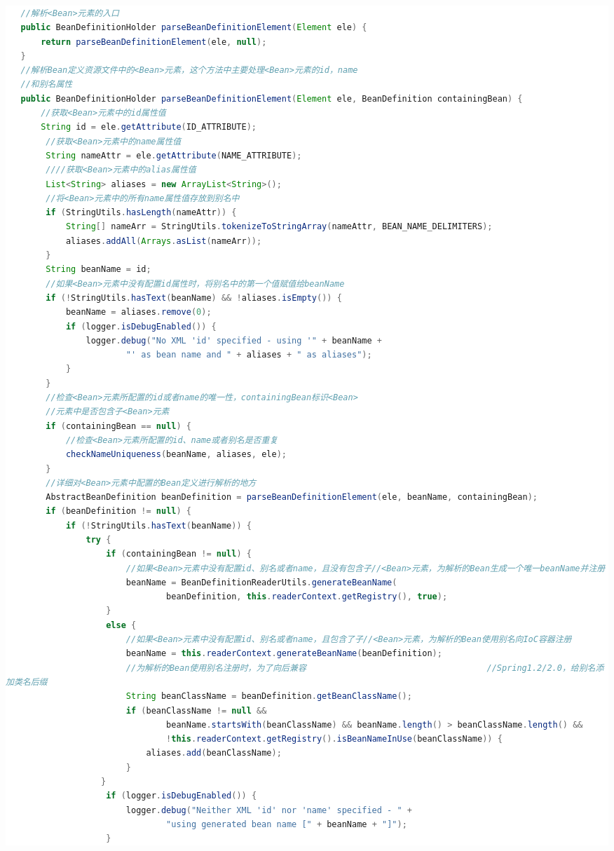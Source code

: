 ```java
   //解析<Bean>元素的入口  
   public BeanDefinitionHolder parseBeanDefinitionElement(Element ele) {  
       return parseBeanDefinitionElement(ele, null);  
   }  
   //解析Bean定义资源文件中的<Bean>元素，这个方法中主要处理<Bean>元素的id，name  
   //和别名属性  
   public BeanDefinitionHolder parseBeanDefinitionElement(Element ele, BeanDefinition containingBean) {  
       //获取<Bean>元素中的id属性值  
       String id = ele.getAttribute(ID_ATTRIBUTE);  
        //获取<Bean>元素中的name属性值  
        String nameAttr = ele.getAttribute(NAME_ATTRIBUTE);  
        ////获取<Bean>元素中的alias属性值  
        List<String> aliases = new ArrayList<String>();  
        //将<Bean>元素中的所有name属性值存放到别名中  
        if (StringUtils.hasLength(nameAttr)) {  
            String[] nameArr = StringUtils.tokenizeToStringArray(nameAttr, BEAN_NAME_DELIMITERS);  
            aliases.addAll(Arrays.asList(nameArr));  
        }  
        String beanName = id;  
        //如果<Bean>元素中没有配置id属性时，将别名中的第一个值赋值给beanName  
        if (!StringUtils.hasText(beanName) && !aliases.isEmpty()) {  
            beanName = aliases.remove(0);  
            if (logger.isDebugEnabled()) {  
                logger.debug("No XML 'id' specified - using '" + beanName +  
                        "' as bean name and " + aliases + " as aliases");  
            }  
        }  
        //检查<Bean>元素所配置的id或者name的唯一性，containingBean标识<Bean>  
        //元素中是否包含子<Bean>元素  
        if (containingBean == null) {  
            //检查<Bean>元素所配置的id、name或者别名是否重复  
            checkNameUniqueness(beanName, aliases, ele);  
        }  
        //详细对<Bean>元素中配置的Bean定义进行解析的地方  
        AbstractBeanDefinition beanDefinition = parseBeanDefinitionElement(ele, beanName, containingBean);  
        if (beanDefinition != null) {  
            if (!StringUtils.hasText(beanName)) {  
                try {  
                    if (containingBean != null) {  
                        //如果<Bean>元素中没有配置id、别名或者name，且没有包含子//<Bean>元素，为解析的Bean生成一个唯一beanName并注册  
                        beanName = BeanDefinitionReaderUtils.generateBeanName(  
                                beanDefinition, this.readerContext.getRegistry(), true);  
                    }  
                    else {  
                        //如果<Bean>元素中没有配置id、别名或者name，且包含了子//<Bean>元素，为解析的Bean使用别名向IoC容器注册  
                        beanName = this.readerContext.generateBeanName(beanDefinition);  
                        //为解析的Bean使用别名注册时，为了向后兼容                                    //Spring1.2/2.0，给别名添加类名后缀  
                        String beanClassName = beanDefinition.getBeanClassName();  
                        if (beanClassName != null &&  
                                beanName.startsWith(beanClassName) && beanName.length() > beanClassName.length() &&  
                                !this.readerContext.getRegistry().isBeanNameInUse(beanClassName)) {  
                            aliases.add(beanClassName);  
                        }  
                   }  
                    if (logger.isDebugEnabled()) {  
                        logger.debug("Neither XML 'id' nor 'name' specified - " +  
                                "using generated bean name [" + beanName + "]");  
                    }  
```